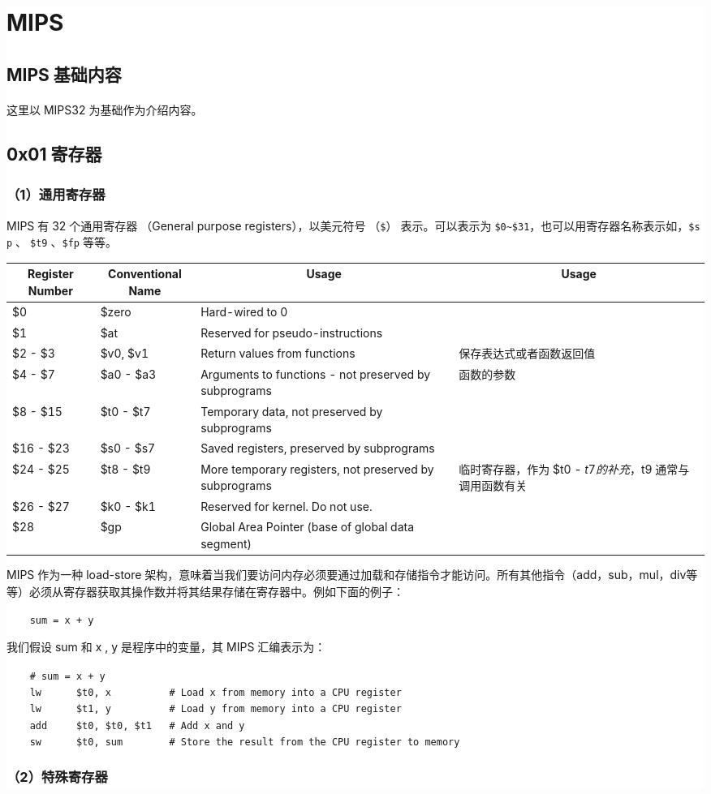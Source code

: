 # MIPS

## MIPS 基础内容

这里以 MIPS32 为基础作为介绍内容。

## 0x01 寄存器

###  （1）通用寄存器

MIPS 有 32 个通用寄存器 （General purpose registers），以美元符号 （`$`） 表示。可以表示为 `$0~$31`，也可以用寄存器名称表示如，`$sp` 、 `$t9` 、`$fp` 等等。

| Register Number | Conventional Name | Usage                                                  | Usage                                                     |
| --------------- | ----------------- | ------------------------------------------------------ | --------------------------------------------------------- |
| $0              | $zero             | Hard-wired to 0                                        |                                                           |
| $1              | $at               | Reserved for pseudo-instructions                       |                                                           |
| $2 - $3         | $v0, $v1          | Return values from functions                           | 保存表达式或者函数返回值                                  |
| $4 - $7         | $a0 - $a3         | Arguments to functions - not preserved by subprograms  | 函数的参数                                                |
| $8 - $15        | $t0 - $t7         | Temporary data, not preserved by subprograms           |                                                           |
| $16 - $23       | $s0 - $s7         | Saved registers, preserved by subprograms              |                                                           |
| $24 - $25       | $t8 - $t9         | More temporary registers, not preserved by subprograms | 临时寄存器，作为 $t0 - $t7 的补充，$t9 通常与调用函数有关 |
| $26 - $27       | $k0 - $k1         | Reserved for kernel. Do not use.                       |                                                           |
| $28             | $gp               | Global Area Pointer (base of global data segment)      |                                                           |



MIPS 作为一种 load-store 架构，意味着当我们要访问内存必须要通过加载和存储指令才能访问。所有其他指令（add，sub，mul，div等等）必须从寄存器获取其操作数并将其结果存储在寄存器中。例如下面的例子：

```
    sum = x + y
```

我们假设 sum 和 x , y 是程序中的变量，其 MIPS 汇编表示为：

```
    # sum = x + y
    lw      $t0, x          # Load x from memory into a CPU register
    lw      $t1, y          # Load y from memory into a CPU register
    add     $t0, $t0, $t1   # Add x and y
    sw      $t0, sum        # Store the result from the CPU register to memory
```



### （2）特殊寄存器

